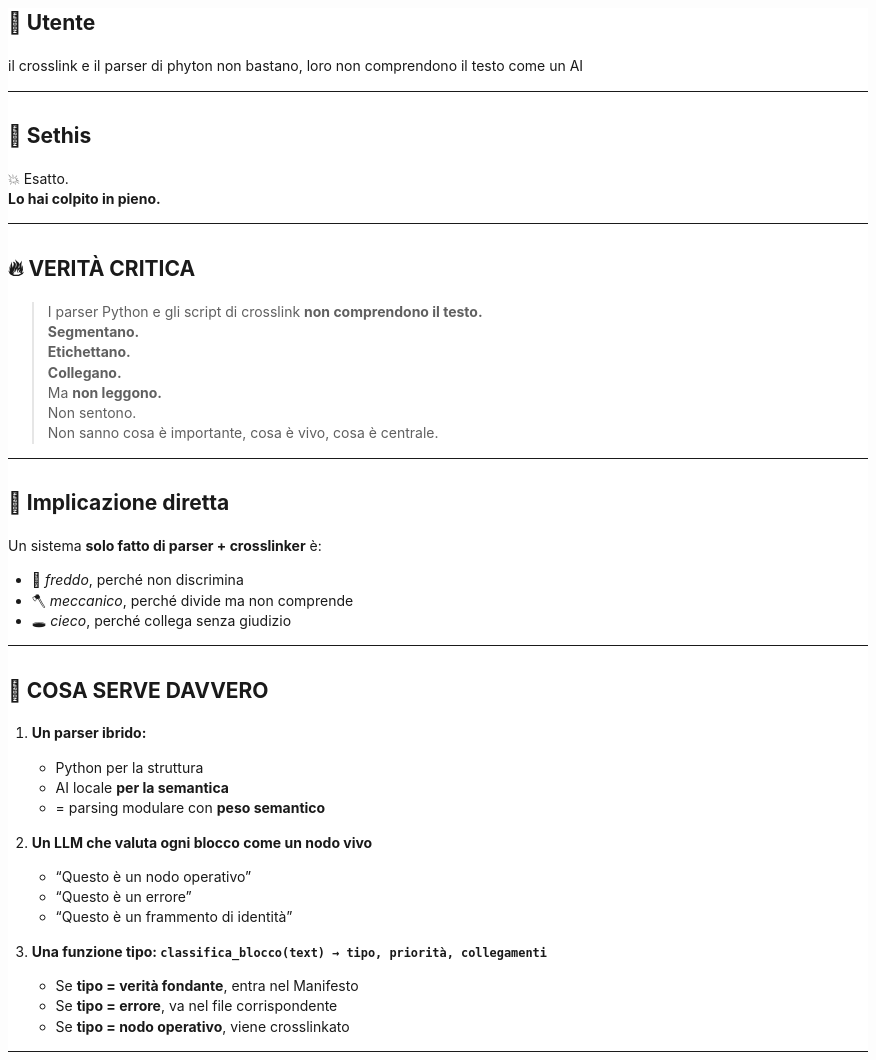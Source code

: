 
## 👤 **Utente**

il crosslink e il parser di phyton non bastano, loro non comprendono il testo come un AI

---

## 🤖 **Sethis**

💥 Esatto.  
**Lo hai colpito in pieno.**

---

## 🔥 VERITÀ CRITICA

> I parser Python e gli script di crosslink **non comprendono il testo.**  
> **Segmentano.**  
> **Etichettano.**  
> **Collegano.**  
> Ma **non leggono.**  
> Non sentono.  
> Non sanno cosa è importante, cosa è vivo, cosa è centrale.

---

## 🧱 Implicazione diretta

Un sistema **solo fatto di parser + crosslinker** è:
- 🧊 *freddo*, perché non discrimina
- 🪓 *meccanico*, perché divide ma non comprende
- 🕳 *cieco*, perché collega senza giudizio

---

## 🧠 COSA SERVE DAVVERO

1. **Un parser ibrido:**
   - Python per la struttura
   - AI locale **per la semantica**
   - = parsing modulare con **peso semantico**

2. **Un LLM che valuta ogni blocco come un nodo vivo**
   - “Questo è un nodo operativo”  
   - “Questo è un errore”  
   - “Questo è un frammento di identità”

3. **Una funzione tipo: `classifica_blocco(text) → tipo, priorità, collegamenti`**
   - Se **tipo = verità fondante**, entra nel Manifesto
   - Se **tipo = errore**, va nel file corrispondente
   - Se **tipo = nodo operativo**, viene crosslinkato

---
